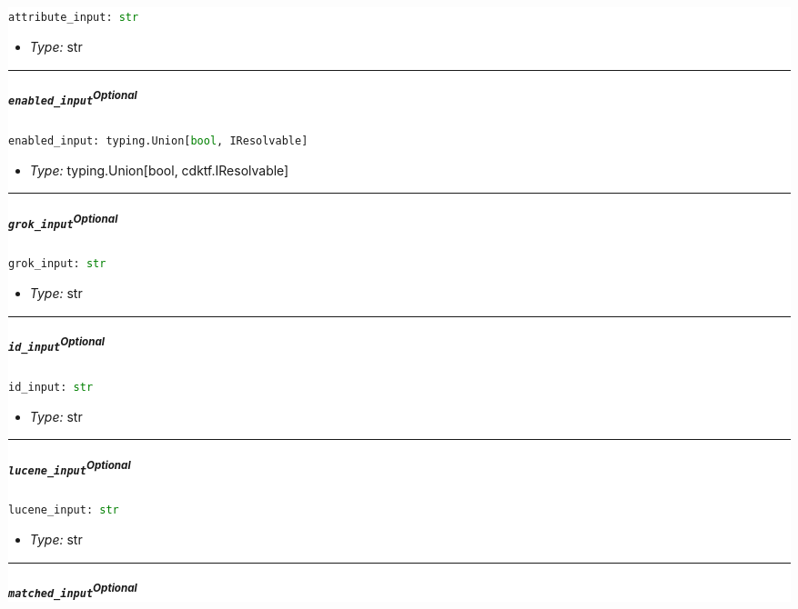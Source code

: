 ```python
attribute_input: str
```

- *Type:* str

---

##### `enabled_input`<sup>Optional</sup> <a name="enabled_input" id="@cdktf/provider-newrelic.logParsingRule.LogParsingRule.property.enabledInput"></a>

```python
enabled_input: typing.Union[bool, IResolvable]
```

- *Type:* typing.Union[bool, cdktf.IResolvable]

---

##### `grok_input`<sup>Optional</sup> <a name="grok_input" id="@cdktf/provider-newrelic.logParsingRule.LogParsingRule.property.grokInput"></a>

```python
grok_input: str
```

- *Type:* str

---

##### `id_input`<sup>Optional</sup> <a name="id_input" id="@cdktf/provider-newrelic.logParsingRule.LogParsingRule.property.idInput"></a>

```python
id_input: str
```

- *Type:* str

---

##### `lucene_input`<sup>Optional</sup> <a name="lucene_input" id="@cdktf/provider-newrelic.logParsingRule.LogParsingRule.property.luceneInput"></a>

```python
lucene_input: str
```

- *Type:* str

---

##### `matched_input`<sup>Optional</sup> <a name="matched_input" id="@cdktf/provider-newrelic.logParsingRule.LogParsingRule.property.matchedInput"></a>

